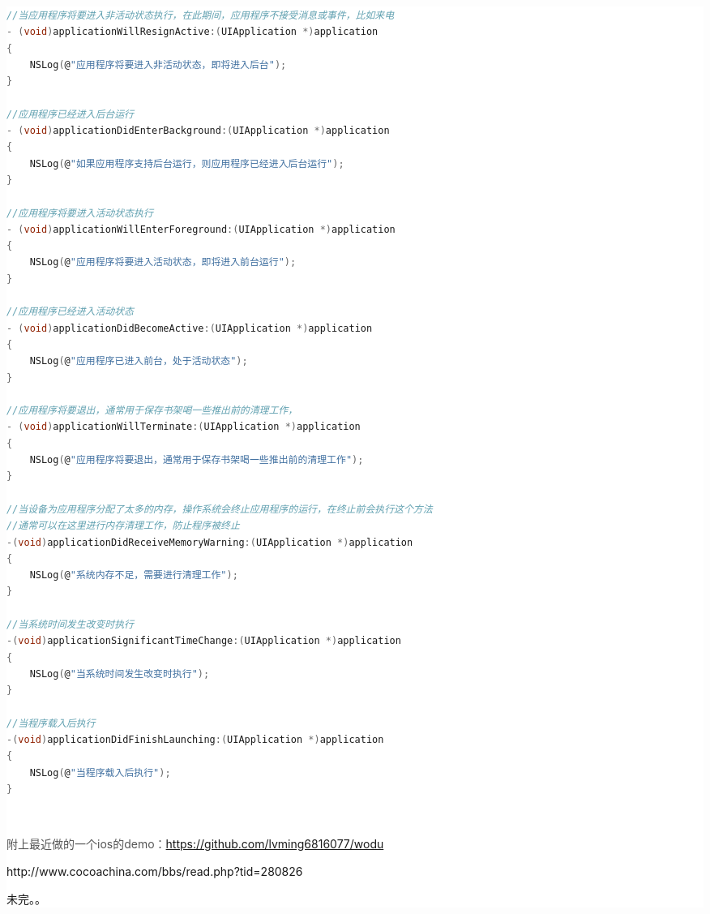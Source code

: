 ```c
//当应用程序将要进入非活动状态执行，在此期间，应用程序不接受消息或事件，比如来电  
- (void)applicationWillResignActive:(UIApplication *)application  
{  
    NSLog(@"应用程序将要进入非活动状态，即将进入后台");  
}  
  
//应用程序已经进入后台运行  
- (void)applicationDidEnterBackground:(UIApplication *)application  
{  
    NSLog(@"如果应用程序支持后台运行，则应用程序已经进入后台运行");  
}  
  
//应用程序将要进入活动状态执行  
- (void)applicationWillEnterForeground:(UIApplication *)application  
{  
    NSLog(@"应用程序将要进入活动状态，即将进入前台运行");  
}  
  
//应用程序已经进入活动状态  
- (void)applicationDidBecomeActive:(UIApplication *)application  
{  
    NSLog(@"应用程序已进入前台，处于活动状态");  
}  
  
//应用程序将要退出，通常用于保存书架喝一些推出前的清理工作，  
- (void)applicationWillTerminate:(UIApplication *)application  
{  
    NSLog(@"应用程序将要退出，通常用于保存书架喝一些推出前的清理工作");  
}  
  
//当设备为应用程序分配了太多的内存，操作系统会终止应用程序的运行，在终止前会执行这个方法  
//通常可以在这里进行内存清理工作，防止程序被终止  
-(void)applicationDidReceiveMemoryWarning:(UIApplication *)application  
{  
    NSLog(@"系统内存不足，需要进行清理工作");  
}  
  
//当系统时间发生改变时执行  
-(void)applicationSignificantTimeChange:(UIApplication *)application  
{  
    NSLog(@"当系统时间发生改变时执行");  
}  
  
//当程序载入后执行  
-(void)applicationDidFinishLaunching:(UIApplication *)application  
{  
    NSLog(@"当程序载入后执行");  
}
```
&nbsp;
<p style="color: #555555;">附上最近做的一个ios的demo：<a href="https://github.com/lvming6816077/wodu" target="_blank">https://github.com/lvming6816077/wodu</a></p>
http://www.cocoachina.com/bbs/read.php?tid=280826

未完。。